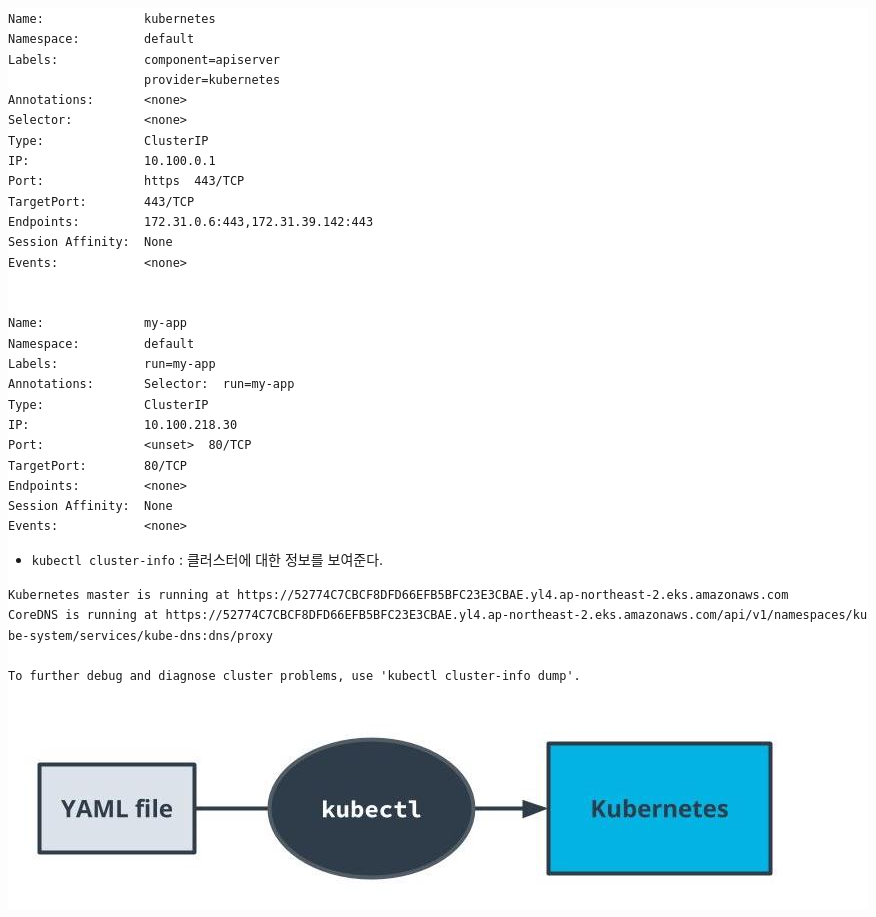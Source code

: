 ```
Name:              kubernetes
Namespace:         default
Labels:            component=apiserver
                   provider=kubernetes
Annotations:       <none>
Selector:          <none>
Type:              ClusterIP
IP:                10.100.0.1
Port:              https  443/TCP
TargetPort:        443/TCP
Endpoints:         172.31.0.6:443,172.31.39.142:443
Session Affinity:  None
Events:            <none>


Name:              my-app
Namespace:         default
Labels:            run=my-app
Annotations:       Selector:  run=my-app
Type:              ClusterIP
IP:                10.100.218.30
Port:              <unset>  80/TCP
TargetPort:        80/TCP
Endpoints:         <none>
Session Affinity:  None
Events:            <none>
```

- `kubectl cluster-info` : 클러스터에 대한 정보를 보여준다.

```
Kubernetes master is running at https://52774C7CBCF8DFD66EFB5BFC23E3CBAE.yl4.ap-northeast-2.eks.amazonaws.com
CoreDNS is running at https://52774C7CBCF8DFD66EFB5BFC23E3CBAE.yl4.ap-northeast-2.eks.amazonaws.com/api/v1/namespaces/kube-system/services/kube-dns:dns/proxy

To further debug and diagnose cluster problems, use 'kubectl cluster-info dump'.

```

![kubernetes_kubectl](/media/kubernetes_kubectl.jpg)
